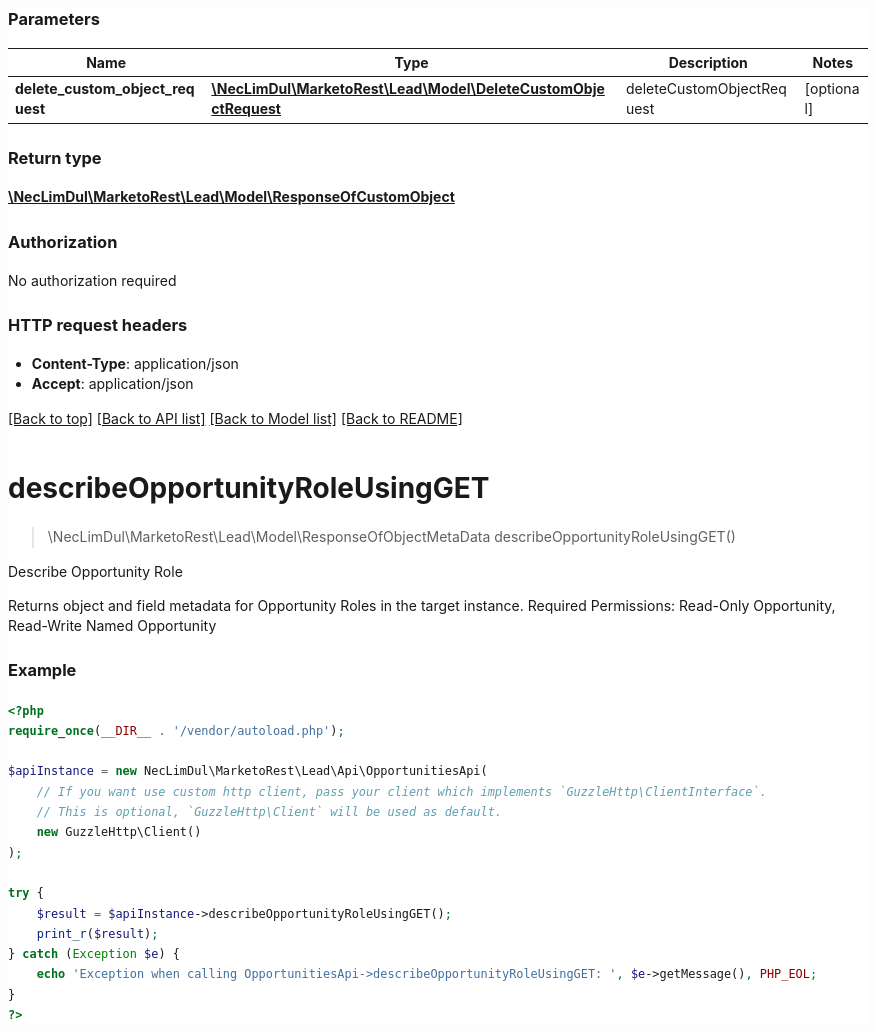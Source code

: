 ### Parameters

Name | Type | Description  | Notes
------------- | ------------- | ------------- | -------------
 **delete_custom_object_request** | [**\NecLimDul\MarketoRest\Lead\Model\DeleteCustomObjectRequest**](../Model/DeleteCustomObjectRequest.md)| deleteCustomObjectRequest | [optional]

### Return type

[**\NecLimDul\MarketoRest\Lead\Model\ResponseOfCustomObject**](../Model/ResponseOfCustomObject.md)

### Authorization

No authorization required

### HTTP request headers

 - **Content-Type**: application/json
 - **Accept**: application/json

[[Back to top]](#) [[Back to API list]](../../README.md#documentation-for-api-endpoints) [[Back to Model list]](../../README.md#documentation-for-models) [[Back to README]](../../README.md)

# **describeOpportunityRoleUsingGET**
> \NecLimDul\MarketoRest\Lead\Model\ResponseOfObjectMetaData describeOpportunityRoleUsingGET()

Describe Opportunity Role

Returns object and field metadata for Opportunity Roles in the target instance.  Required Permissions: Read-Only Opportunity, Read-Write Named Opportunity

### Example
```php
<?php
require_once(__DIR__ . '/vendor/autoload.php');

$apiInstance = new NecLimDul\MarketoRest\Lead\Api\OpportunitiesApi(
    // If you want use custom http client, pass your client which implements `GuzzleHttp\ClientInterface`.
    // This is optional, `GuzzleHttp\Client` will be used as default.
    new GuzzleHttp\Client()
);

try {
    $result = $apiInstance->describeOpportunityRoleUsingGET();
    print_r($result);
} catch (Exception $e) {
    echo 'Exception when calling OpportunitiesApi->describeOpportunityRoleUsingGET: ', $e->getMessage(), PHP_EOL;
}
?>
```
